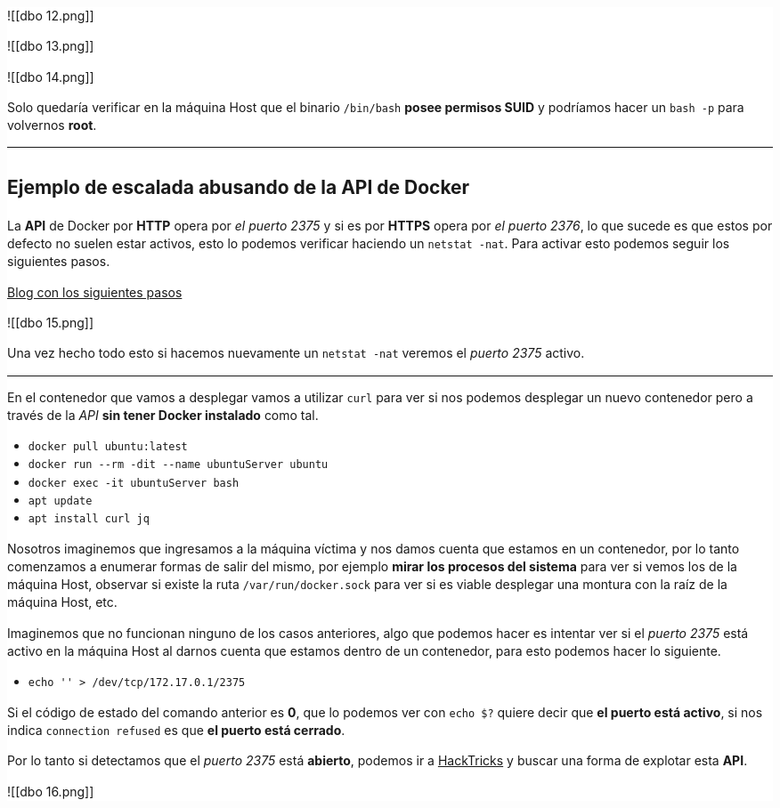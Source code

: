 ![[dbo 12.png]]

![[dbo 13.png]]

![[dbo 14.png]]

Solo quedaría verificar en la máquina Host que el binario ``/bin/bash`` **posee permisos SUID** y podríamos hacer un ``bash -p`` para volvernos **root**.

------
## Ejemplo de escalada abusando de la API de Docker

La **API** de Docker por **HTTP** opera por *el puerto 2375* y si es por **HTTPS** opera por *el puerto 2376*, lo que sucede es que estos por defecto no suelen estar activos, esto lo podemos verificar haciendo un ``netstat -nat``.
Para activar esto podemos seguir los siguientes pasos.

[Blog con los siguientes pasos](https://gist.github.com/styblope/dc55e0ad2a9848f2cc3307d4819d819f#enable-tcp-port-2375-for-external-connection-to-docker)

![[dbo 15.png]]

Una vez hecho todo esto si hacemos nuevamente un ``netstat -nat`` veremos el *puerto 2375* activo.

-----

En el contenedor que vamos a desplegar vamos a utilizar ``curl`` para ver si nos podemos desplegar un nuevo contenedor pero a través de la *API* **sin tener Docker instalado** como tal.

- ``docker pull ubuntu:latest``
- ``docker run --rm -dit --name ubuntuServer ubuntu``
- ``docker exec -it ubuntuServer bash``
- ``apt update``
- ``apt install curl jq``

Nosotros imaginemos que ingresamos a la máquina víctima y nos damos cuenta que estamos en un contenedor, por lo tanto comenzamos a enumerar formas de salir del mismo, por ejemplo **mirar los procesos del sistema** para ver si vemos los de la máquina Host, observar si existe la ruta ``/var/run/docker.sock`` para ver si es viable desplegar una montura con la raíz de la máquina Host, etc.  

Imaginemos que no funcionan ninguno de los casos anteriores, algo que podemos hacer es intentar ver si el *puerto 2375* está activo en la máquina Host al darnos cuenta que estamos dentro de un contenedor, para esto podemos hacer lo siguiente.

- ``echo '' > /dev/tcp/172.17.0.1/2375``

Si el código de estado del comando anterior es **0**, que lo podemos ver con ``echo $?`` quiere decir que **el puerto está activo**, si nos indica ``connection refused`` es que **el puerto está cerrado**.

Por lo tanto si detectamos que el *puerto 2375* está **abierto**, podemos ir a [HackTricks](https://book.hacktricks.xyz/) y buscar una forma de explotar esta **API**.

![[dbo 16.png]]
